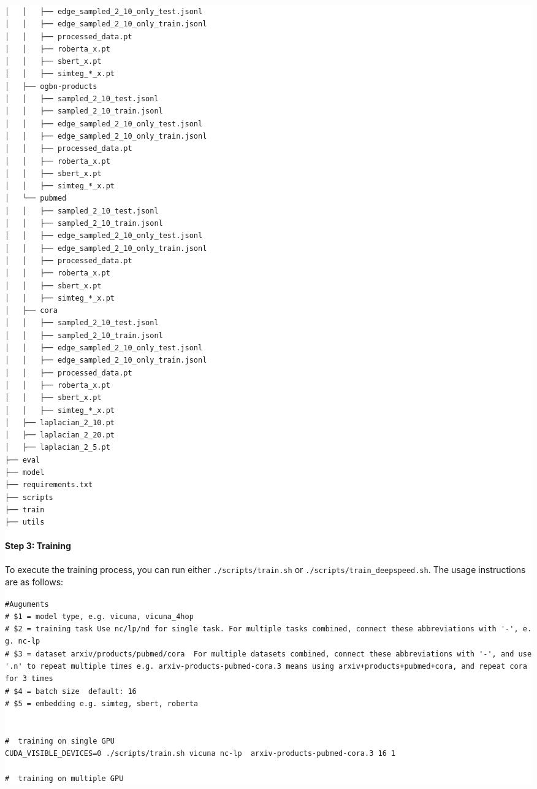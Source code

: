 ```
│   │   ├── edge_sampled_2_10_only_test.jsonl
│   │   ├── edge_sampled_2_10_only_train.jsonl
│   │   ├── processed_data.pt
│   │   ├── roberta_x.pt
│   │   ├── sbert_x.pt
│   │   ├── simteg_*_x.pt
│   ├── ogbn-products
│   │   ├── sampled_2_10_test.jsonl
│   │   ├── sampled_2_10_train.jsonl
│   │   ├── edge_sampled_2_10_only_test.jsonl
│   │   ├── edge_sampled_2_10_only_train.jsonl
│   │   ├── processed_data.pt
│   │   ├── roberta_x.pt
│   │   ├── sbert_x.pt
│   │   ├── simteg_*_x.pt
│   └── pubmed
│   │   ├── sampled_2_10_test.jsonl
│   │   ├── sampled_2_10_train.jsonl
│   │   ├── edge_sampled_2_10_only_test.jsonl
│   │   ├── edge_sampled_2_10_only_train.jsonl
│   │   ├── processed_data.pt
│   │   ├── roberta_x.pt
│   │   ├── sbert_x.pt
│   │   ├── simteg_*_x.pt
│   ├── cora
│   │   ├── sampled_2_10_test.jsonl
│   │   ├── sampled_2_10_train.jsonl
│   │   ├── edge_sampled_2_10_only_test.jsonl
│   │   ├── edge_sampled_2_10_only_train.jsonl
│   │   ├── processed_data.pt
│   │   ├── roberta_x.pt
│   │   ├── sbert_x.pt
│   │   ├── simteg_*_x.pt
│   ├── laplacian_2_10.pt
│   ├── laplacian_2_20.pt
│   ├── laplacian_2_5.pt
├── eval
├── model
├── requirements.txt
├── scripts
├── train
├── utils
```
#### Step 3: Training
To execute the training process, you can run either `./scripts/train.sh` or `./scripts/train_deepspeed.sh`. The usage instructions are as follows:
```shell
#Auguments
# $1 = model type, e.g. vicuna, vicuna_4hop
# $2 = training task Use nc/lp/nd for single task. For multiple tasks combined, connect these abbreviations with '-', e.g. nc-lp
# $3 = dataset arxiv/products/pubmed/cora  For multiple datasets combined, connect these abbreviations with '-', and use '.n' to repeat multiple times e.g. arxiv-products-pubmed-cora.3 means using arxiv+products+pubmed+cora, and repeat cora for 3 times
# $4 = batch size  default: 16
# $5 = embedding e.g. simteg, sbert, roberta


#  training on single GPU
CUDA_VISIBLE_DEVICES=0 ./scripts/train.sh vicuna nc-lp  arxiv-products-pubmed-cora.3 16 1

#  training on multiple GPU
```